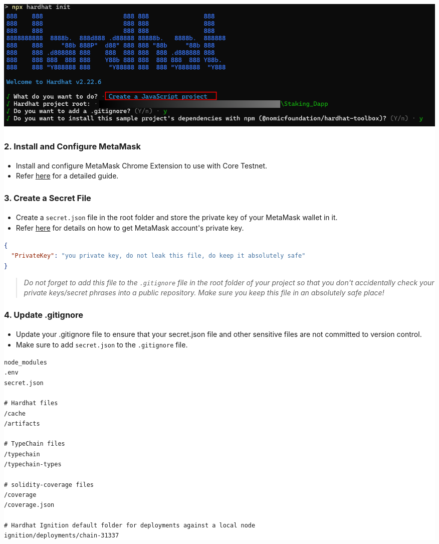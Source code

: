 ![img](./frontend/src/assets/hardhat-init.png)

### 2. Install and Configure MetaMask

- Install and configure MetaMask Chrome Extension to use with Core Testnet.
- Refer [here](https://docs.coredao.org/docs/Dev-Guide/core-testnet-wallet-config) for a detailed guide.

### 3. Create a Secret File

- Create a `secret.json` file in the root folder and store the private key of your MetaMask wallet in it.
- Refer [here](https://metamask.zendesk.com/hc/en-us/articles/360015290032-How-to-reveal-your-Secret-Recovery-Phrase) for details on how to get MetaMask account's private key.

```json
{
  "PrivateKey": "you private key, do not leak this file, do keep it absolutely safe"
}
```

> _Do not forget to add this file to the `.gitignore` file in the root folder of your project so that you don't accidentally check your private keys/secret phrases into a public repository. Make sure you keep this file in an absolutely safe place!_

### 4. Update .gitignore

- Update your .gitignore file to ensure that your secret.json file and other sensitive files are not committed to version control.
- Make sure to add `secret.json` to the `.gitignore` file.

```
node_modules
.env
secret.json

# Hardhat files
/cache
/artifacts

# TypeChain files
/typechain
/typechain-types

# solidity-coverage files
/coverage
/coverage.json

# Hardhat Ignition default folder for deployments against a local node
ignition/deployments/chain-31337
```
